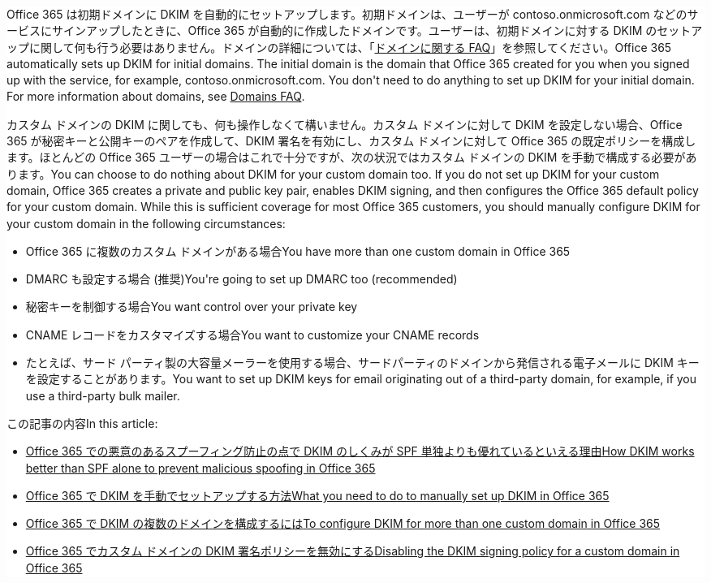 <span data-ttu-id="6a2a1-p103">Office 365 は初期ドメインに DKIM を自動的にセットアップします。初期ドメインは、ユーザーが contoso.onmicrosoft.com などのサービスにサインアップしたときに、Office 365 が自動的に作成したドメインです。ユーザーは、初期ドメインに対する DKIM のセットアップに関して何も行う必要はありません。ドメインの詳細については、「[ドメインに関する FAQ](https://support.office.com/article/Domains-FAQ-1272bad0-4bd4-4796-8005-67d6fb3afc5a#bkmk_whydoihaveanonmicrosoft.comdomain)」を参照してください。</span><span class="sxs-lookup"><span data-stu-id="6a2a1-p103">Office 365 automatically sets up DKIM for initial domains. The initial domain is the domain that Office 365 created for you when you signed up with the service, for example, contoso.onmicrosoft.com. You don't need to do anything to set up DKIM for your initial domain. For more information about domains, see [Domains FAQ](https://support.office.com/article/Domains-FAQ-1272bad0-4bd4-4796-8005-67d6fb3afc5a#bkmk_whydoihaveanonmicrosoft.comdomain).</span></span>
  
<span data-ttu-id="6a2a1-p104">カスタム ドメインの DKIM に関しても、何も操作しなくて構いません。カスタム ドメインに対して DKIM を設定しない場合、Office 365 が秘密キーと公開キーのペアを作成して、DKIM 署名を有効にし、カスタム ドメインに対して Office 365 の既定ポリシーを構成します。ほとんどの Office 365 ユーザーの場合はこれで十分ですが、次の状況ではカスタム ドメインの DKIM を手動で構成する必要があります。</span><span class="sxs-lookup"><span data-stu-id="6a2a1-p104">You can choose to do nothing about DKIM for your custom domain too. If you do not set up DKIM for your custom domain, Office 365 creates a private and public key pair, enables DKIM signing, and then configures the Office 365 default policy for your custom domain. While this is sufficient coverage for most Office 365 customers, you should manually configure DKIM for your custom domain in the following circumstances:</span></span>
  
- <span data-ttu-id="6a2a1-120">Office 365 に複数のカスタム ドメインがある場合</span><span class="sxs-lookup"><span data-stu-id="6a2a1-120">You have more than one custom domain in Office 365</span></span>
    
- <span data-ttu-id="6a2a1-121">DMARC も設定する場合 (推奨)</span><span class="sxs-lookup"><span data-stu-id="6a2a1-121">You're going to set up DMARC too (recommended)</span></span>
    
- <span data-ttu-id="6a2a1-122">秘密キーを制御する場合</span><span class="sxs-lookup"><span data-stu-id="6a2a1-122">You want control over your private key</span></span>
    
- <span data-ttu-id="6a2a1-123">CNAME レコードをカスタマイズする場合</span><span class="sxs-lookup"><span data-stu-id="6a2a1-123">You want to customize your CNAME records</span></span>
    
- <span data-ttu-id="6a2a1-124">たとえば、サード パーティ製の大容量メーラーを使用する場合、サードパーティのドメインから発信される電子メールに DKIM キーを設定することがあります。</span><span class="sxs-lookup"><span data-stu-id="6a2a1-124">You want to set up DKIM keys for email originating out of a third-party domain, for example, if you use a third-party bulk mailer.</span></span>
    
<span data-ttu-id="6a2a1-125">この記事の内容</span><span class="sxs-lookup"><span data-stu-id="6a2a1-125">In this article:</span></span>
  
- [<span data-ttu-id="6a2a1-126">Office 365 での悪意のあるスプーフィング防止の点で DKIM のしくみが SPF 単独よりも優れているといえる理由</span><span class="sxs-lookup"><span data-stu-id="6a2a1-126">How DKIM works better than SPF alone to prevent malicious spoofing in Office 365</span></span>](use-dkim-to-validate-outbound-email.md#HowDKIMWorks)
    
- [<span data-ttu-id="6a2a1-127">Office 365 で DKIM を手動でセットアップする方法</span><span class="sxs-lookup"><span data-stu-id="6a2a1-127">What you need to do to manually set up DKIM in Office 365</span></span>](use-dkim-to-validate-outbound-email.md#SetUpDKIMO365)
    
- [<span data-ttu-id="6a2a1-128">Office 365 で DKIM の複数のドメインを構成するには</span><span class="sxs-lookup"><span data-stu-id="6a2a1-128">To configure DKIM for more than one custom domain in Office 365</span></span>](use-dkim-to-validate-outbound-email.md#DKIMMultiDomain)
    
- [<span data-ttu-id="6a2a1-129">Office 365 でカスタム ドメインの DKIM 署名ポリシーを無効にする</span><span class="sxs-lookup"><span data-stu-id="6a2a1-129">Disabling the DKIM signing policy for a custom domain in Office 365</span></span>](use-dkim-to-validate-outbound-email.md#DisableDKIMSigningPolicy)
    